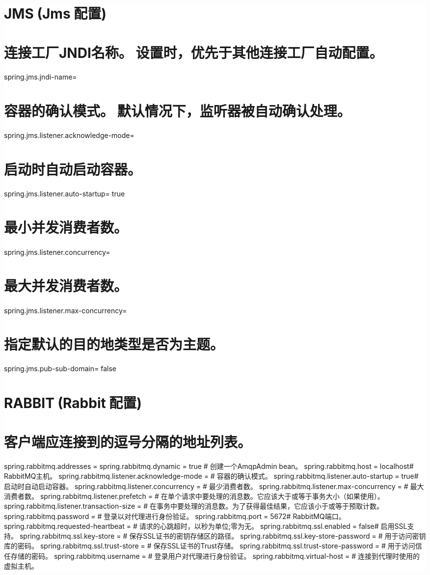 
# JMS (Jms 配置)
# 连接工厂JNDI名称。 设置时，优先于其他连接工厂自动配置。
spring.jms.jndi-name= 
# 容器的确认模式。 默认情况下，监听器被自动确认处理。
spring.jms.listener.acknowledge-mode= 
# 启动时自动启动容器。
spring.jms.listener.auto-startup= true
# 最小并发消费者数。
spring.jms.listener.concurrency= 
# 最大并发消费者数。
spring.jms.listener.max-concurrency= 
# 指定默认的目的地类型是否为主题。
spring.jms.pub-sub-domain= false


# RABBIT (Rabbit 配置)
# 客户端应连接到的逗号分隔的地址列表。
spring.rabbitmq.addresses = 
spring.rabbitmq.dynamic =  true # 创建一个AmqpAdmin bean。
spring.rabbitmq.host =  localhost# RabbitMQ主机。
spring.rabbitmq.listener.acknowledge-mode = # 容器的确认模式。
spring.rabbitmq.listener.auto-startup =  true# 启动时自动启动容器。
spring.rabbitmq.listener.concurrency = # 最少消费者数。
spring.rabbitmq.listener.max-concurrency = # 最大消费者数。
spring.rabbitmq.listener.prefetch = # 在单个请求中要处理的消息数。它应该大于或等于事务大小（如果使用）。
spring.rabbitmq.listener.transaction-size = # 在事务中要处理的消息数。为了获得最佳结果，它应该小于或等于预取计数。
spring.rabbitmq.password = # 登录以对代理进行身份验证。
spring.rabbitmq.port =  5672# RabbitMQ端口。
spring.rabbitmq.requested-heartbeat = # 请求的心跳超时，以秒为单位;零为无。
spring.rabbitmq.ssl.enabled =  false# 启用SSL支持。
spring.rabbitmq.ssl.key-store =  # 保存SSL证书的密钥存储区的路径。
spring.rabbitmq.ssl.key-store-password = # 用于访问密钥库的密码。
spring.rabbitmq.ssl.trust-store = # 保存SSL证书的Trust存储。
spring.rabbitmq.ssl.trust-store-password = # 用于访问信任存储的密码。
spring.rabbitmq.username = # 登录用户对代理进行身份验证。
spring.rabbitmq.virtual-host = # 连接到代理时使用的虚拟主机。
